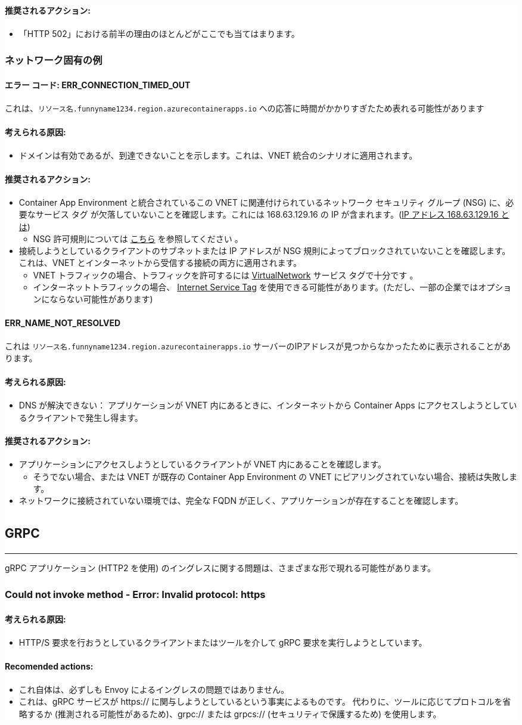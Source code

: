 #### 推奨されるアクション:

- 「HTTP 502」における前半の理由のほとんどがここでも当てはまります。

### ネットワーク固有の例
#### エラー コード: ERR_CONNECTION_TIMED_OUT
これは、`リソース名.funnyname1234.region.azurecontainerapps.io` への応答に時間がかかりすぎたため表れる可能性があります

#### 考えられる原因:

- ドメインは有効であるが、到達できないことを示します。これは、VNET 統合のシナリオに適用されます。

#### 推奨されるアクション:

- Container App Environment と統合されているこの VNET に関連付けられているネットワーク セキュリティ グループ (NSG) に、必要なサービス タグ  が欠落していないことを確認します。これには 168.63.129.16 の IP が含まれます。([IP アドレス 168.63.129.16 とは](https://learn.microsoft.com/ja-jp/azure/virtual-network/what-is-ip-address-168-63-129-16))
  - NSG 許可規則については [こちら](https://learn.microsoft.com/ja-jp/azure/container-apps/firewall-integration?tabs=workload-profiles#nsg-allow-rules) を参照してください 。
- 接続しようとしているクライアントのサブネットまたは IP アドレスが NSG 規則によってブロックされていないことを確認します。これは、VNET とインターネットから受信する接続の両方に適用されます。
  - VNET トラフィックの場合、トラフィックを許可するには [VirtualNetwork](https://github.com/MicrosoftDocs/azure-docs/blob/main/articles/virtual-network/service-tags-overview.md) サービス タグで十分です 。
  - インターネットトラフィックの場合、 [Internet Service Tag](https://learn.microsoft.com/ja-jp/azure/virtual-network/service-tags-overview) を使用できる可能性があります。(ただし、一部の企業ではオプションにならない可能性があります)

#### ERR_NAME_NOT_RESOLVED
これは `リソース名.funnyname1234.region.azurecontainerapps.io` サーバーのIPアドレスが見つからなかったために表示されることがあります。

#### 考えられる原因:

- DNS が解決できない： アプリケーションが VNET 内にあるときに、インターネットから Container Apps にアクセスしようとしているクライアントで発生し得ます。

#### 推奨されるアクション:

- アプリケーションにアクセスしようとしているクライアントが VNET 内にあることを確認します。
  - そうでない場合、または VNET が既存の Container App Environment の VNET にピアリングされていない場合、接続は失敗します。
- ネットワークに接続されていない環境では、完全な FQDN が正しく、アプリケーションが存在することを確認します。

## GRPC
---
gRPC アプリケーション (HTTP2 を使用) のイングレスに関する問題は、さまざまな形で現れる可能性があります。

### Could not invoke method - Error: Invalid protocol: https
#### 考えられる原因:

- HTTP/S 要求を行おうとしているクライアントまたはツールを介して gRPC 要求を実行しようとしています。

#### Recomended actions:

- これ自体は、必ずしも Envoy によるイングレスの問題ではありません。
- これは、gRPC サービスが https:// に関与しようとしているという事実によるものです。 代わりに、ツールに応じてプロトコルを省略するか (推測される可能性があるため)、grpc:// または grpcs:// (セキュリティで保護するため) を使用します。
